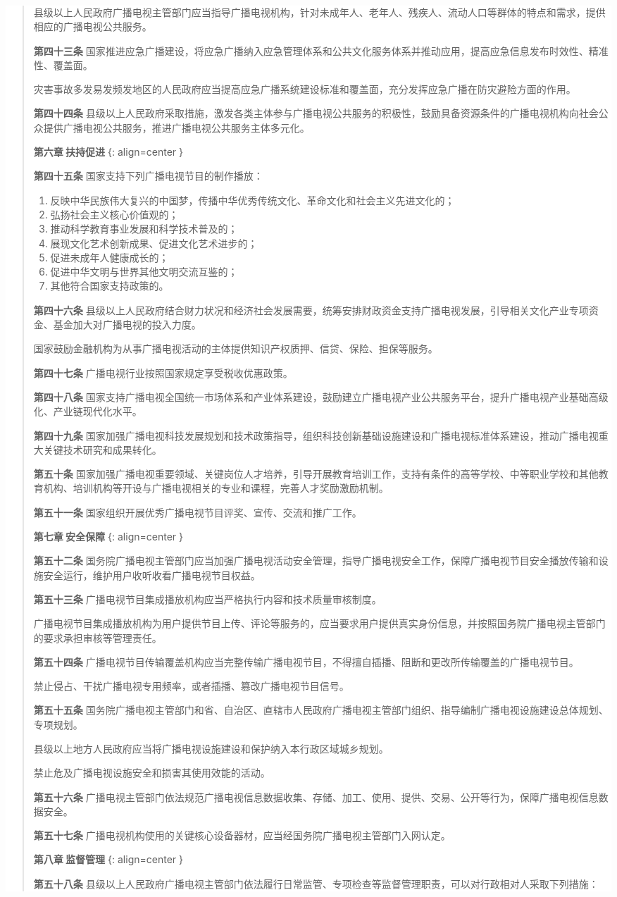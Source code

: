 > 县级以上人民政府广播电视主管部门应当指导广播电视机构，针对未成年人、老年人、残疾人、流动人口等群体的特点和需求，提供相应的广播电视公共服务。
>
> **第四十三条** 国家推进应急广播建设，将应急广播纳入应急管理体系和公共文化服务体系并推动应用，提高应急信息发布时效性、精准性、覆盖面。
>
> 灾害事故多发易发频发地区的人民政府应当提高应急广播系统建设标准和覆盖面，充分发挥应急广播在防灾避险方面的作用。
>
> **第四十四条** 县级以上人民政府采取措施，激发各类主体参与广播电视公共服务的积极性，鼓励具备资源条件的广播电视机构向社会公众提供广播电视公共服务，推进广播电视公共服务主体多元化。
>
> **第六章 扶持促进**
> {: align=center }
>
> **第四十五条** 国家支持下列广播电视节目的制作播放：
>
> 1.  反映中华民族伟大复兴的中国梦，传播中华优秀传统文化、革命文化和社会主义先进文化的；
> 2.  弘扬社会主义核心价值观的；
> 3.  推动科学教育事业发展和科学技术普及的；
> 4.  展现文化艺术创新成果、促进文化艺术进步的；
> 5.  促进未成年人健康成长的；
> 6.  促进中华文明与世界其他文明交流互鉴的；
> 7.  其他符合国家支持政策的。
>
> **第四十六条** 县级以上人民政府结合财力状况和经济社会发展需要，统筹安排财政资金支持广播电视发展，引导相关文化产业专项资金、基金加大对广播电视的投入力度。
>
> 国家鼓励金融机构为从事广播电视活动的主体提供知识产权质押、信贷、保险、担保等服务。
>
> **第四十七条** 广播电视行业按照国家规定享受税收优惠政策。
>
> **第四十八条** 国家支持广播电视全国统一市场体系和产业体系建设，鼓励建立广播电视产业公共服务平台，提升广播电视产业基础高级化、产业链现代化水平。
>
> **第四十九条** 国家加强广播电视科技发展规划和技术政策指导，组织科技创新基础设施建设和广播电视标准体系建设，推动广播电视重大关键技术研究和成果转化。
>
> **第五十条** 国家加强广播电视重要领域、关键岗位人才培养，引导开展教育培训工作，支持有条件的高等学校、中等职业学校和其他教育机构、培训机构等开设与广播电视相关的专业和课程，完善人才奖励激励机制。
>
> **第五十一条** 国家组织开展优秀广播电视节目评奖、宣传、交流和推广工作。
>
> **第七章 安全保障**
> {: align=center }
>
> **第五十二条** 国务院广播电视主管部门应当加强广播电视活动安全管理，指导广播电视安全工作，保障广播电视节目安全播放传输和设施安全运行，维护用户收听收看广播电视节目权益。
>
> **第五十三条** 广播电视节目集成播放机构应当严格执行内容和技术质量审核制度。
>
> 广播电视节目集成播放机构为用户提供节目上传、评论等服务的，应当要求用户提供真实身份信息，并按照国务院广播电视主管部门的要求承担审核等管理责任。
>
> **第五十四条** 广播电视节目传输覆盖机构应当完整传输广播电视节目，不得擅自插播、阻断和更改所传输覆盖的广播电视节目。
>
> 禁止侵占、干扰广播电视专用频率，或者插播、篡改广播电视节目信号。
>
> **第五十五条** 国务院广播电视主管部门和省、自治区、直辖市人民政府广播电视主管部门组织、指导编制广播电视设施建设总体规划、专项规划。
>
> 县级以上地方人民政府应当将广播电视设施建设和保护纳入本行政区域城乡规划。
>
> 禁止危及广播电视设施安全和损害其使用效能的活动。
>
> **第五十六条** 广播电视主管部门依法规范广播电视信息数据收集、存储、加工、使用、提供、交易、公开等行为，保障广播电视信息数据安全。
>
> **第五十七条** 广播电视机构使用的关键核心设备器材，应当经国务院广播电视主管部门入网认定。
>
> **第八章 监督管理**
> {: align=center }
>
> **第五十八条** 县级以上人民政府广播电视主管部门依法履行日常监管、专项检查等监督管理职责，可以对行政相对人采取下列措施：
>